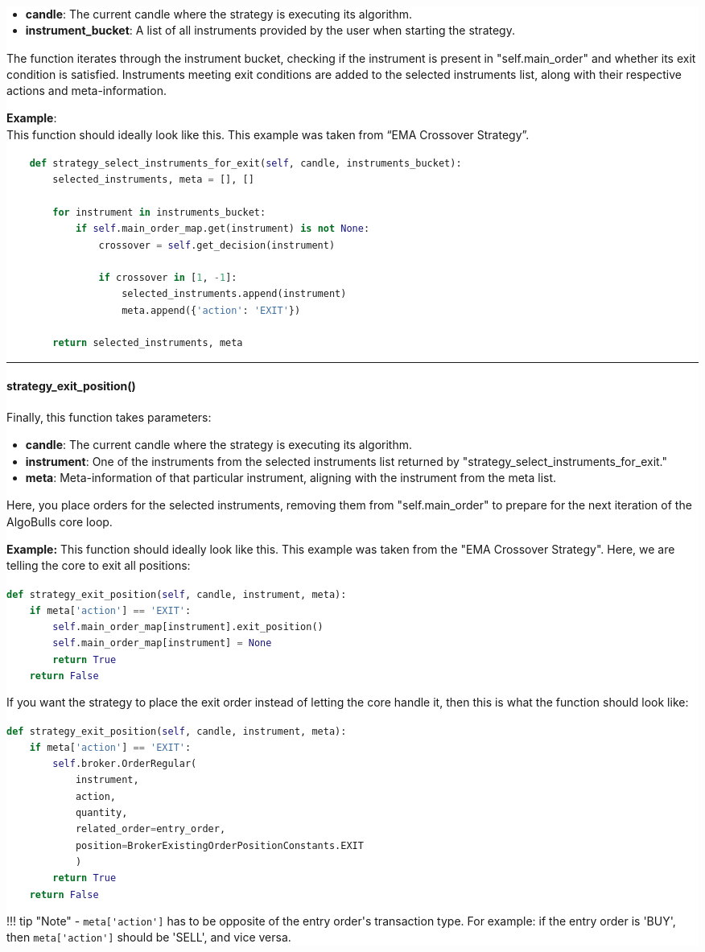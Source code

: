 * **candle**: The current candle where the strategy is executing its algorithm.
* **instrument_bucket**: A list of all instruments provided by the user when starting the strategy.

The function iterates through the instrument bucket, checking if the instrument is present in "self.main_order" and whether its exit condition is satisfied. Instruments meeting exit conditions are added to the selected instruments list, along with their respective actions and meta-information.

**Example**:  
This function should ideally look like this. This example was taken from “EMA Crossover Strategy”.

```python    
    def strategy_select_instruments_for_exit(self, candle, instruments_bucket):
        selected_instruments, meta = [], []

        for instrument in instruments_bucket:
            if self.main_order_map.get(instrument) is not None:
                crossover = self.get_decision(instrument)

                if crossover in [1, -1]:
                    selected_instruments.append(instrument)
                    meta.append({'action': 'EXIT'})

        return selected_instruments, meta
```

---
#### strategy_exit_position()
Finally, this function takes parameters:

* **candle**: The current candle where the strategy is executing its algorithm.
* **instrument**: One of the instruments from the selected instruments list returned by "strategy_select_instruments_for_exit."
* **meta**: Meta-information of that particular instrument, aligning with the instrument from the meta list.

Here, you place orders for the selected instruments, removing them from "self.main_order" to prepare for the next iteration of the AlgoBulls core loop.

**Example:**
This function should ideally look like this. This example was taken from the "EMA Crossover Strategy". Here, we are telling the core to exit all positions:
```python
def strategy_exit_position(self, candle, instrument, meta):
    if meta['action'] == 'EXIT':
        self.main_order_map[instrument].exit_position()
        self.main_order_map[instrument] = None
        return True
    return False
```
If you want the strategy to place the exit order instead of letting the core handle it, then this is what the function should look like:
```python
def strategy_exit_position(self, candle, instrument, meta):
    if meta['action'] == 'EXIT':
        self.broker.OrderRegular(
            instrument,
            action,
            quantity,
            related_order=entry_order,
            position=BrokerExistingOrderPositionConstants.EXIT
            )
        return True
    return False
```
!!! tip "Note"
    - `meta['action']` has to be opposite of the entry order's transaction type. For example: if the entry order is 'BUY', then `meta['action']` should be 'SELL', and vice versa.